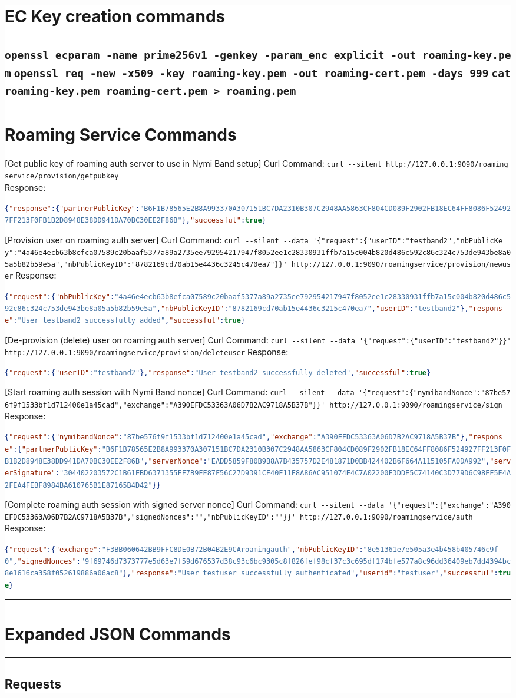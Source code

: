 # EC Key creation commands
`openssl ecparam -name prime256v1 -genkey -param_enc explicit -out roaming-key.pem`
`openssl req -new -x509 -key roaming-key.pem -out roaming-cert.pem -days 999`
`cat roaming-key.pem roaming-cert.pem > roaming.pem`
--------------------------------------------  
# Roaming Service Commands
[Get public key of roaming auth server to use in Nymi Band setup]
Curl Command: `curl --silent http://127.0.0.1:9090/roamingservice/provision/getpubkey`  
Response:
```json
{"response":{"partnerPublicKey":"B6F1B78565E2B8A993370A307151BC7DA2310B307C2948AA5863CF804CD089F2902FB18EC64FF8086F524927FF213F0FB1B2D8948E38DD941DA70BC30EE2F86B"},"successful":true}
```

[Provision user on roaming auth server]
Curl Command: `curl --silent --data '{"request":{"userID":"testband2","nbPublicKey":"4a46e4ecb63b8efca07589c20baaf5377a89a2735ee792954217947f8052ee1c28330931ffb7a15c004b820d486c592c86c324c753de943be8a05a5b82b59e5a","nbPublicKeyID":"8782169cd70ab15e4436c3245c470ea7"}}' http://127.0.0.1:9090/roamingservice/provision/newuser`
Response:
```json
{"request":{"nbPublicKey":"4a46e4ecb63b8efca07589c20baaf5377a89a2735ee792954217947f8052ee1c28330931ffb7a15c004b820d486c592c86c324c753de943be8a05a5b82b59e5a","nbPublicKeyID":"8782169cd70ab15e4436c3215c470ea7","userID":"testband2"},"response":"User testband2 successfully added","successful":true}
```
[De-provision (delete) user on roaming auth server]
Curl Command: `curl --silent --data '{"request":{"userID":"testband2"}}' http://127.0.0.1:9090/roamingservice/provision/deleteuser`
Response:
```json
{"request":{"userID":"testband2"},"response":"User testband2 successfully deleted","successful":true}
```
[Start roaming auth session with Nymi Band nonce]
Curl Command: `curl --silent --data '{"request":{"nymibandNonce":"87be576f9f1533bf1d712400e1a45cad","exchange":"A390EFDC53363A06D7B2AC9718A5B37B"}}' http://127.0.0.1:9090/roamingservice/sign`
Response:
```json
{"request":{"nymibandNonce":"87be576f9f1533bf1d712400e1a45cad","exchange":"A390EFDC53363A06D7B2AC9718A5B37B"},"response":{"partnerPublicKey":"B6F1B78565E2B8A993370A307151BC7DA2310B307C2948AA5863CF804CD089F2902FB18EC64FF8086F524927FF213F0FB1B2D8948E38DD941DA70BC30EE2F86B","serverNonce":"EADD5859F80B9B8A7B435757D2E481871D0BB424402B6F664A115105FA0DA992","serverSignature":"304402203572C1B61EBD6371355FF7B9FE87F56C27D9391CF40F11F8A86AC951074E4C7A02200F3DDE5C74140C3D779D6C98FF5E4A2FEA4FEBF8984BA610765B1E87165B4D42"}}
```
[Complete roaming auth session with signed server nonce]
Curl Command: `curl --silent --data '{"request":{"exchange":"A390EFDC53363A06D7B2AC9718A5B37B","signedNonces":"","nbPublicKeyID":""}}' http://127.0.0.1:9090/roamingservice/auth`
Response:
```json
{"request":{"exchange":"F3BB060642BB9FFC8DE0B72B04B2E9CAroamingauth","nbPublicKeyID":"8e51361e7e505a3e4b458b405746c9f0","signedNonces":"9f69746d7373777e5d63e7f59d676537d38c93c6bc9305c8f826fef98cf37c3c695df174bfe577a8c96dd36409eb7dd4394bc8e1616ca358f052619886a06ac8"},"response":"User testuser successfully authenticated","userid":"testuser","successful":true}
```
--------------------------------------------
# Expanded JSON Commands
--------------------------------------------
## Requests